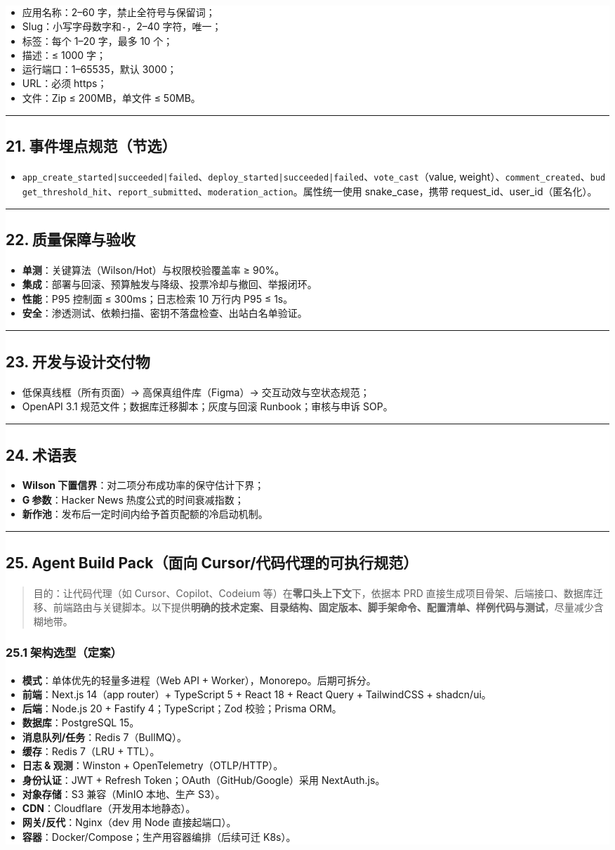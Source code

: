 * 应用名称：2–60 字，禁止全符号与保留词；
* Slug：小写字母数字和`-`，2–40 字符，唯一；
* 标签：每个 1–20 字，最多 10 个；
* 描述：≤ 1000 字；
* 运行端口：1–65535，默认 3000；
* URL：必须 https；
* 文件：Zip ≤ 200MB，单文件 ≤ 50MB。

---

## 21. 事件埋点规范（节选）

* `app_create_started|succeeded|failed`、`deploy_started|succeeded|failed`、`vote_cast`（value, weight）、`comment_created`、`budget_threshold_hit`、`report_submitted`、`moderation_action`。属性统一使用 snake\_case，携带 request\_id、user\_id（匿名化）。

---

## 22. 质量保障与验收

* **单测**：关键算法（Wilson/Hot）与权限校验覆盖率 ≥ 90%。
* **集成**：部署与回滚、预算触发与降级、投票冷却与撤回、举报闭环。
* **性能**：P95 控制面 ≤ 300ms；日志检索 10 万行内 P95 ≤ 1s。
* **安全**：渗透测试、依赖扫描、密钥不落盘检查、出站白名单验证。

---

## 23. 开发与设计交付物

* 低保真线框（所有页面）→ 高保真组件库（Figma）→ 交互动效与空状态规范；
* OpenAPI 3.1 规范文件；数据库迁移脚本；灰度与回滚 Runbook；审核与申诉 SOP。

---

## 24. 术语表

* **Wilson 下置信界**：对二项分布成功率的保守估计下界；
* **G 参数**：Hacker News 热度公式的时间衰减指数；
* **新作池**：发布后一定时间内给予首页配额的冷启动机制。

---

## 25. Agent Build Pack（面向 Cursor/代码代理的可执行规范）

> 目的：让代码代理（如 Cursor、Copilot、Codeium 等）在**零口头上下文**下，依据本 PRD 直接生成项目骨架、后端接口、数据库迁移、前端路由与关键脚本。以下提供**明确的技术定案、目录结构、固定版本、脚手架命令、配置清单、样例代码与测试**，尽量减少含糊地带。

### 25.1 架构选型（定案）

* **模式**：单体优先的轻量多进程（Web API + Worker），Monorepo。后期可拆分。
* **前端**：Next.js 14（app router）+ TypeScript 5 + React 18 + React Query + TailwindCSS + shadcn/ui。
* **后端**：Node.js 20 + Fastify 4；TypeScript；Zod 校验；Prisma ORM。
* **数据库**：PostgreSQL 15。
* **消息队列/任务**：Redis 7（BullMQ）。
* **缓存**：Redis 7（LRU + TTL）。
* **日志 & 观测**：Winston + OpenTelemetry（OTLP/HTTP）。
* **身份认证**：JWT + Refresh Token；OAuth（GitHub/Google）采用 NextAuth.js。
* **对象存储**：S3 兼容（MinIO 本地、生产 S3）。
* **CDN**：Cloudflare（开发用本地静态）。
* **网关/反代**：Nginx（dev 用 Node 直接起端口）。
* **容器**：Docker/Compose；生产用容器编排（后续可迁 K8s）。

